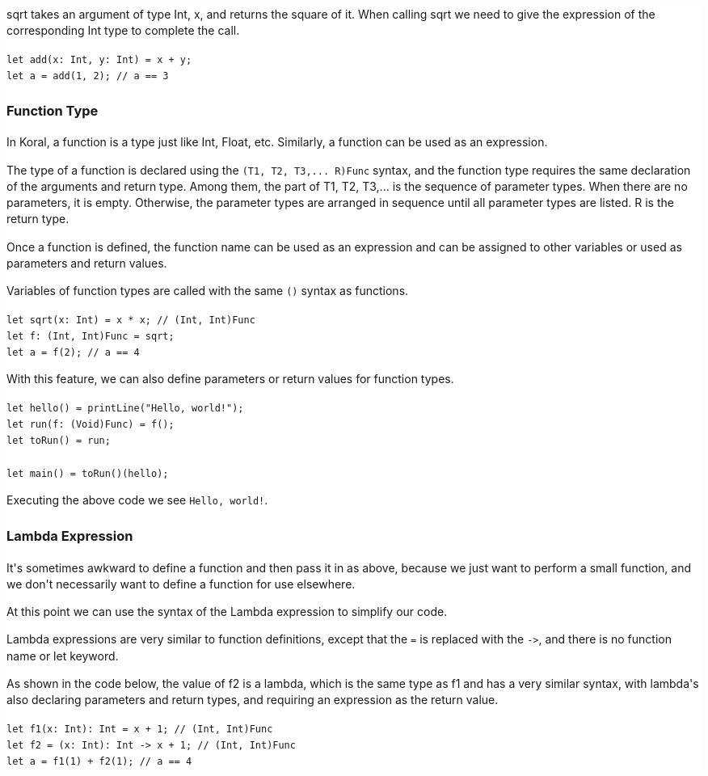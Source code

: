 sqrt takes an argument of type Int, x, and returns the square of it. When calling sqrt we need to give the expression of the corresponding Int type to complete the call.

```
let add(x: Int, y: Int) = x + y;
let a = add(1, 2); // a == 3
```

### Function Type

In Koral, a function is a type just like Int, Float, etc. Similarly, a function can be used as an expression.

The type of a function is declared using the `(T1, T2, T3,... R)Func` syntax, and the function type requires the same declaration of the arguments and return type. Among them, the part of T1, T2, T3,... is the sequence of parameter types. When there are no parameters, it is empty. Otherwise, the parameter types are arranged in sequence until all parameter types are listed. R is the return type.

Once a function is defined, the function name can be used as an expression and can be assigned to other variables or used as parameters and return values.

Variables of function types are called with the same `()` syntax as functions.

```
let sqrt(x: Int) = x * x; // (Int, Int)Func
let f: (Int, Int)Func = sqrt;
let a = f(2); // a == 4
```

With this feature, we can also define parameters or return values for function types.

```
let hello() = printLine("Hello, world!");
let run(f: (Void)Func) = f();
let toRun() = run;

let main() = toRun()(hello);
```

Executing the above code we see `Hello, world!`.

### Lambda Expression

It's sometimes awkward to define a function and then pass it in as above, because we just want to perform a small function, and we don't necessarily want to define a function for use elsewhere.

At this point we can use the syntax of the Lambda expression to simplify our code.

Lambda expressions are very similar to function definitions, except that the `=` is replaced with the `->`, and there is no function name or let keyword.

As shown in the code below, the value of f2 is a lambda, which is the same type as f1 and has a very similar syntax, with lambda's also declaring parameters and return types, and requiring an expression as the return value.

```
let f1(x: Int): Int = x + 1; // (Int, Int)Func
let f2 = (x: Int): Int -> x + 1; // (Int, Int)Func
let a = f1(1) + f2(1); // a == 4
```
